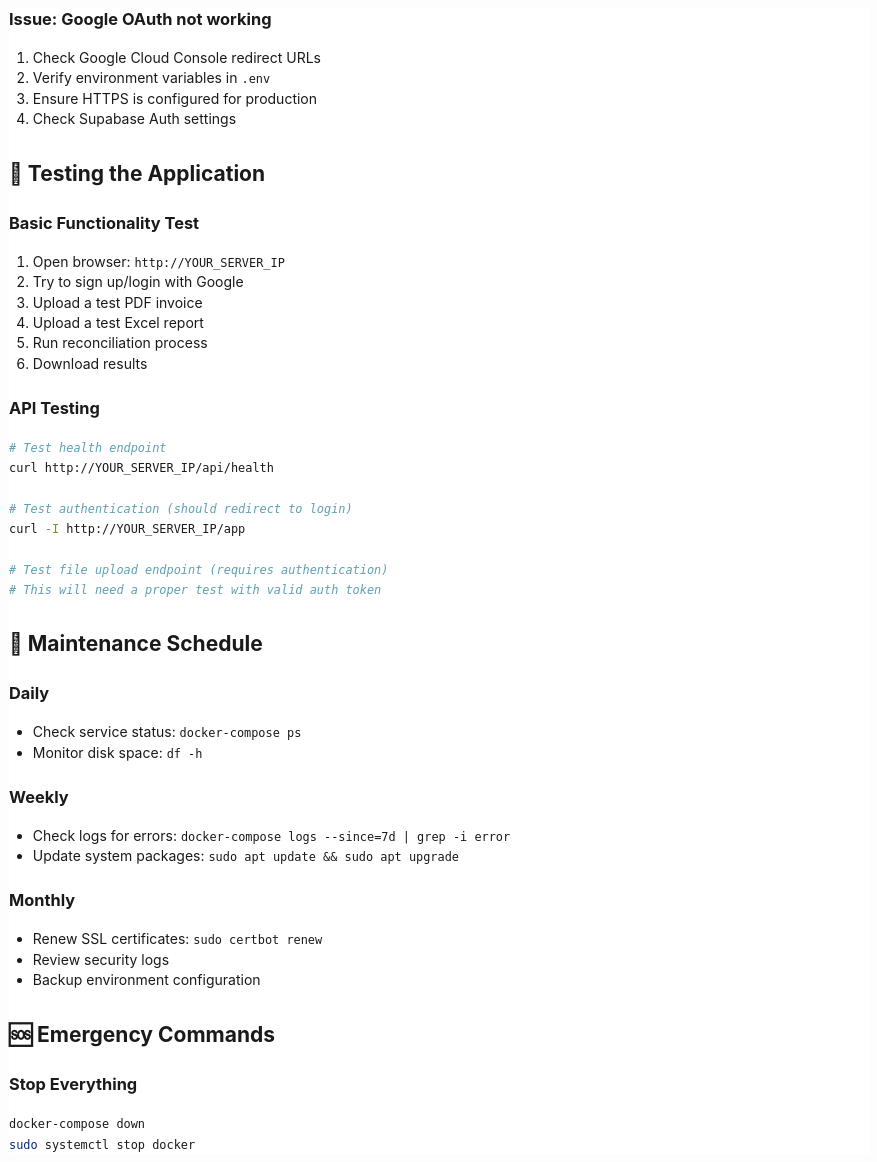 ### Issue: Google OAuth not working
1. Check Google Cloud Console redirect URLs
2. Verify environment variables in `.env`
3. Ensure HTTPS is configured for production
4. Check Supabase Auth settings

## 📱 Testing the Application

### Basic Functionality Test
1. Open browser: `http://YOUR_SERVER_IP`
2. Try to sign up/login with Google
3. Upload a test PDF invoice
4. Upload a test Excel report
5. Run reconciliation process
6. Download results

### API Testing
```bash
# Test health endpoint
curl http://YOUR_SERVER_IP/api/health

# Test authentication (should redirect to login)
curl -I http://YOUR_SERVER_IP/app

# Test file upload endpoint (requires authentication)
# This will need a proper test with valid auth token
```

## 📝 Maintenance Schedule

### Daily
- Check service status: `docker-compose ps`
- Monitor disk space: `df -h`

### Weekly
- Check logs for errors: `docker-compose logs --since=7d | grep -i error`
- Update system packages: `sudo apt update && sudo apt upgrade`

### Monthly
- Renew SSL certificates: `sudo certbot renew`
- Review security logs
- Backup environment configuration

## 🆘 Emergency Commands

### Stop Everything
```bash
docker-compose down
sudo systemctl stop docker
```

